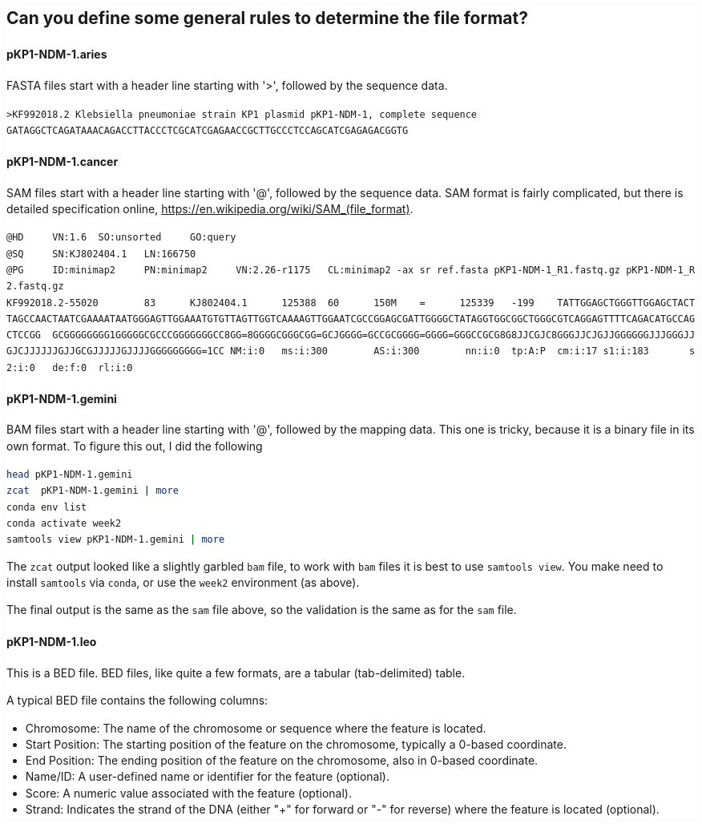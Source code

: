 
## Can you define some general rules to determine the file format?

#### pKP1-NDM-1.aries
FASTA files start with a header line starting with '>', followed by the sequence data.

```
>KF992018.2 Klebsiella pneumoniae strain KP1 plasmid pKP1-NDM-1, complete sequence
GATAGGCTCAGATAAACAGACCTTACCCTCGCATCGAGAACCGCTTGCCCTCCAGCATCGAGAGACGGTG
```

#### pKP1-NDM-1.cancer
SAM files start with a header line starting with '@', followed by the sequence data. SAM format is fairly complicated, but there is detailed specification online, https://en.wikipedia.org/wiki/SAM_(file_format). 

```
@HD     VN:1.6  SO:unsorted     GO:query
@SQ     SN:KJ802404.1   LN:166750
@PG     ID:minimap2     PN:minimap2     VN:2.26-r1175   CL:minimap2 -ax sr ref.fasta pKP1-NDM-1_R1.fastq.gz pKP1-NDM-1_R2.fastq.gz
KF992018.2-55020        83      KJ802404.1      125388  60      150M    =      125339   -199    TATTGGAGCTGGGTTGGAGCTACTTAGCCAACTAATCGAAAATAATGGGAGTTGGAAATGTGTTAGTTGGTCAAAAGTTGGAATCGCCGGAGCGATTGGGGCTATAGGTGGCGGCTGGGCGTCAGGAGTTTTCAGACATGCCAGCTCCGG  GCGGGGGGGG1GGGGGCGCCCGGGGGGGCC8GG=8GGGGCGGGCGG=GCJGGGG=GCCGCGGGG=GGGG=GGGCCGCG8G8JJCGJC8GGGJJCJGJJGGGGGGJJJGGGJJGJCJJJJJJGJJGCGJJJJJGJJJJGGGGGGGGG=1CC NM:i:0   ms:i:300        AS:i:300        nn:i:0  tp:A:P  cm:i:17 s1:i:183       s2:i:0   de:f:0  rl:i:0
```

#### pKP1-NDM-1.gemini
BAM files start with a header line starting with '@', followed by the mapping data. This one is tricky, because it is a binary file in its own format. To figure this out, I did the following

```bash 
head pKP1-NDM-1.gemini 
zcat  pKP1-NDM-1.gemini | more 
conda env list 
conda activate week2 
samtools view pKP1-NDM-1.gemini | more 
```

The `zcat` output looked like a slightly garbled `bam` file, to work with `bam` files it is best to use `samtools view`. You make need to install `samtools` via `conda`, or use the `week2` environment (as above). 

The final output is the same as the `sam` file above, so the validation is the same as for the `sam` file.

#### pKP1-NDM-1.leo
This is a BED file. BED files, like quite a few formats, are a tabular (tab-delimited) table. 

A typical BED file contains the following columns:

* Chromosome: The name of the chromosome or sequence where the feature is located.
* Start Position: The starting position of the feature on the chromosome, typically a 0-based coordinate.
* End Position: The ending position of the feature on the chromosome, also in 0-based coordinate.
* Name/ID: A user-defined name or identifier for the feature (optional).
* Score: A numeric value associated with the feature (optional).
* Strand: Indicates the strand of the DNA (either "+" for forward or "-" for reverse) where the feature is located (optional).
